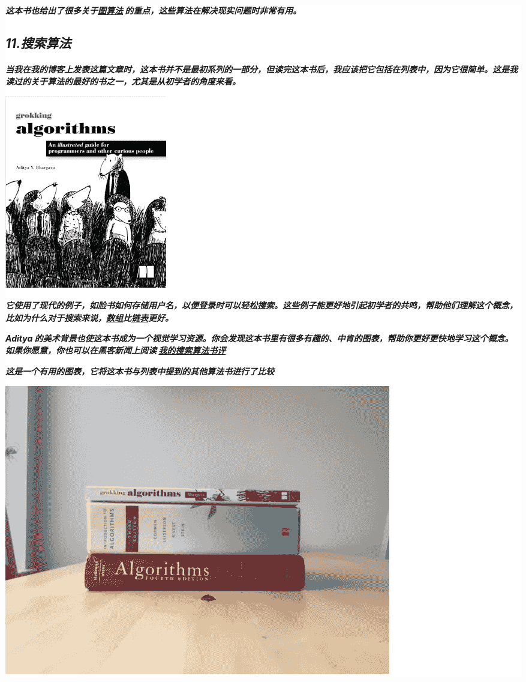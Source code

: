 ***这本书也给出了很多关于[**图算法**](https://click.linksynergy.com/deeplink?id=JVFxdTr9V80&mid=39197&murl=https%3A%2F%2Fwww.udemy.com%2Falgorithms-and-data-structures-in-python%2F) 的重点，这些算法在解决现实问题时非常有用。***

## ***11.搜索算法***

***当我在我的博客上发表这篇文章时，这本书并不是最初系列的一部分，但读完这本书后，我应该把它包括在列表中，因为它很简单。这是我读过的关于算法的最好的书之一，尤其是从初学者的角度来看。***

***[![](img/cb51c9b6b8dc98595e399d292403a197.png)](https://www.amazon.com/Grokking-Algorithms-illustrated-programmers-curious/dp/1617292230/?tag=javamysqlanta-20)***

***它使用了现代的例子，如脸书如何存储用户名，以便登录时可以轻松搜索。这些例子能更好地引起初学者的共鸣，帮助他们理解这个概念，比如为什么对于搜索来说，[数组](http://www.java67.com/2012/12/difference-between-arraylist-vs-LinkedList-java.html)比[链表](https://hackernoon.com/top-20-linked-list-coding-problems-from-programming-job-interviews-756d4a2bf652)更好。***

***Aditya 的美术背景也使这本书成为一个视觉学习资源。你会发现这本书里有很多有趣的、中肯的图表，帮助你更好更快地学习这个概念。如果你愿意，你也可以在黑客新闻上阅读 [*我的搜索算法书评*](https://hackernoon.com/grokking-algorithms-book-review-aa4459da93f5)***

***这是一个有用的图表，它将这本书与列表中提到的其他算法书进行了比较***

***[![](img/15456b2dba75d73c9407d2c20f928469.png)](https://www.amazon.com/Grokking-Algorithms-illustrated-programmers-curious/dp/1617292230/?tag=javamysqlanta-20)***
